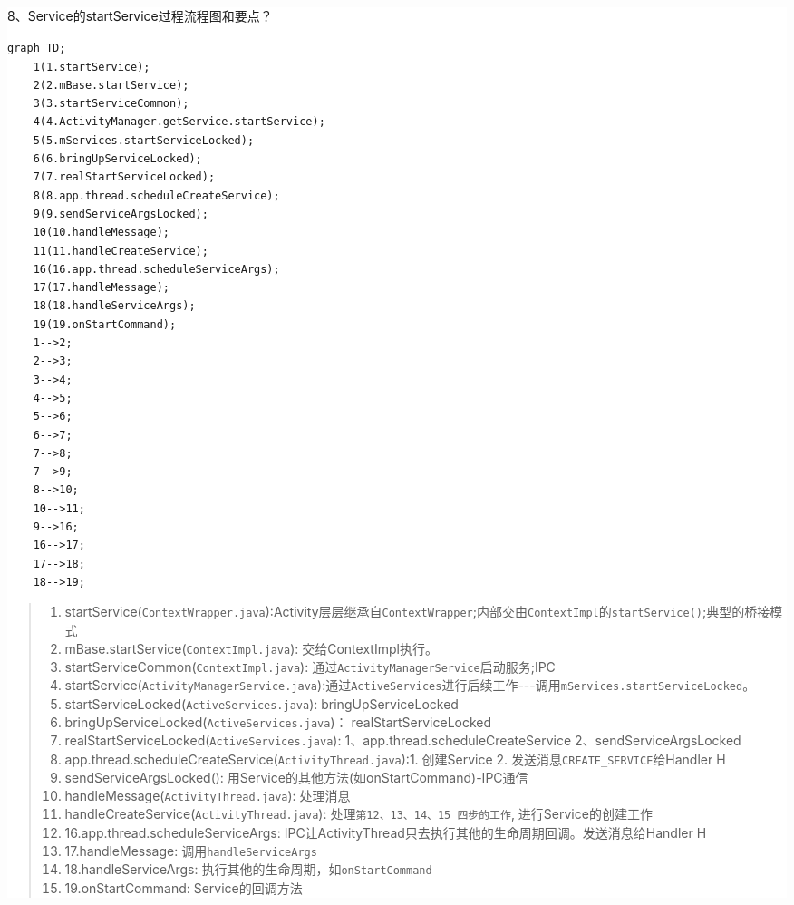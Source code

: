 8、Service的startService过程流程图和要点？
```mermaid
graph TD;
    1(1.startService);
    2(2.mBase.startService);
    3(3.startServiceCommon);
    4(4.ActivityManager.getService.startService);
    5(5.mServices.startServiceLocked);
    6(6.bringUpServiceLocked);
    7(7.realStartServiceLocked);
    8(8.app.thread.scheduleCreateService);
    9(9.sendServiceArgsLocked);
    10(10.handleMessage);
    11(11.handleCreateService);
    16(16.app.thread.scheduleServiceArgs);
    17(17.handleMessage);
    18(18.handleServiceArgs);
    19(19.onStartCommand);
    1-->2;
    2-->3;
    3-->4;
    4-->5;
    5-->6;
    6-->7;
    7-->8;
    7-->9;
    8-->10;
    10-->11;
    9-->16;
    16-->17;
    17-->18;
    18-->19;
```
>1. startService(`ContextWrapper.java`):Activity层层继承自`ContextWrapper`;内部交由`ContextImpl`的`startService()`;典型的桥接模式
>2. mBase.startService(`ContextImpl.java`): 交给ContextImpl执行。
>3. startServiceCommon(`ContextImpl.java`): 通过`ActivityManagerService`启动服务;IPC
>4. startService(`ActivityManagerService.java`):通过`ActiveServices`进行后续工作---调用`mServices.startServiceLocked`。
>5. startServiceLocked(`ActiveServices.java`):  bringUpServiceLocked
>6. bringUpServiceLocked(`ActiveServices.java`)： realStartServiceLocked
>7. realStartServiceLocked(`ActiveServices.java`): 1、app.thread.scheduleCreateService 2、sendServiceArgsLocked
>8. app.thread.scheduleCreateService(`ActivityThread.java`):1. 创建Service 2. 发送消息`CREATE_SERVICE`给Handler H
>9. sendServiceArgsLocked(): 用Service的其他方法(如onStartCommand)-IPC通信
>10. handleMessage(`ActivityThread.java`): 处理消息
>11. handleCreateService(`ActivityThread.java`): 处理`第12、13、14、15 四步的工作`, 进行Service的创建工作
>16. 16.app.thread.scheduleServiceArgs: IPC让ActivityThread只去执行其他的生命周期回调。发送消息给Handler H
>17. 17.handleMessage: 调用`handleServiceArgs`
>18. 18.handleServiceArgs: 执行其他的生命周期，如`onStartCommand`
>19. 19.onStartCommand: Service的回调方法
